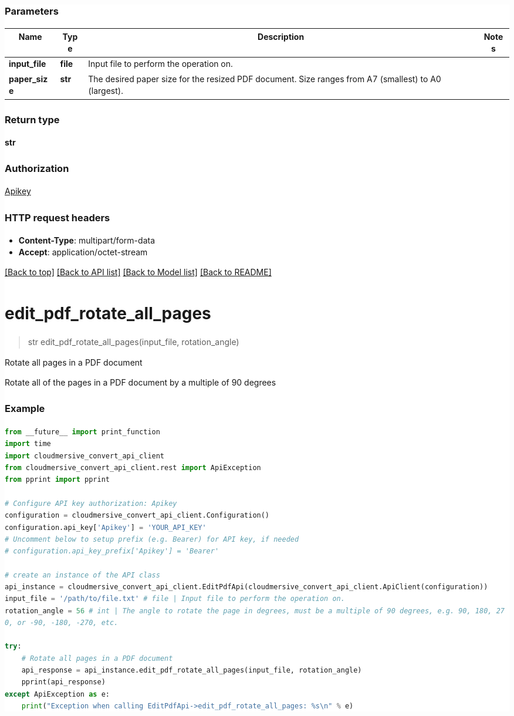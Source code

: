 ### Parameters

Name | Type | Description  | Notes
------------- | ------------- | ------------- | -------------
 **input_file** | **file**| Input file to perform the operation on. | 
 **paper_size** | **str**| The desired paper size for the resized PDF document. Size ranges from A7 (smallest) to A0 (largest). | 

### Return type

**str**

### Authorization

[Apikey](../README.md#Apikey)

### HTTP request headers

 - **Content-Type**: multipart/form-data
 - **Accept**: application/octet-stream

[[Back to top]](#) [[Back to API list]](../README.md#documentation-for-api-endpoints) [[Back to Model list]](../README.md#documentation-for-models) [[Back to README]](../README.md)

# **edit_pdf_rotate_all_pages**
> str edit_pdf_rotate_all_pages(input_file, rotation_angle)

Rotate all pages in a PDF document

Rotate all of the pages in a PDF document by a multiple of 90 degrees

### Example
```python
from __future__ import print_function
import time
import cloudmersive_convert_api_client
from cloudmersive_convert_api_client.rest import ApiException
from pprint import pprint

# Configure API key authorization: Apikey
configuration = cloudmersive_convert_api_client.Configuration()
configuration.api_key['Apikey'] = 'YOUR_API_KEY'
# Uncomment below to setup prefix (e.g. Bearer) for API key, if needed
# configuration.api_key_prefix['Apikey'] = 'Bearer'

# create an instance of the API class
api_instance = cloudmersive_convert_api_client.EditPdfApi(cloudmersive_convert_api_client.ApiClient(configuration))
input_file = '/path/to/file.txt' # file | Input file to perform the operation on.
rotation_angle = 56 # int | The angle to rotate the page in degrees, must be a multiple of 90 degrees, e.g. 90, 180, 270, or -90, -180, -270, etc.

try:
    # Rotate all pages in a PDF document
    api_response = api_instance.edit_pdf_rotate_all_pages(input_file, rotation_angle)
    pprint(api_response)
except ApiException as e:
    print("Exception when calling EditPdfApi->edit_pdf_rotate_all_pages: %s\n" % e)
```
